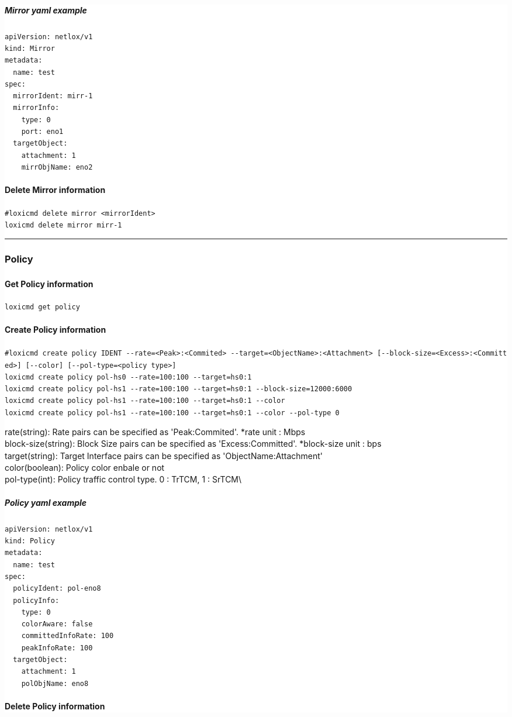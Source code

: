 ##### Mirror yaml example
```
apiVersion: netlox/v1
kind: Mirror
metadata:
  name: test
spec:
  mirrorIdent: mirr-1
  mirrorInfo:
    type: 0
    port: eno1
  targetObject:
    attachment: 1
    mirrObjName: eno2

```

#### Delete Mirror information
```
#loxicmd delete mirror <mirrorIdent>
loxicmd delete mirror mirr-1
```

---
### Policy
#### Get Policy information
```
loxicmd get policy
```
#### Create Policy information
```
#loxicmd create policy IDENT --rate=<Peak>:<Commited> --target=<ObjectName>:<Attachment> [--block-size=<Excess>:<Committed>] [--color] [--pol-type=<policy type>]
loxicmd create policy pol-hs0 --rate=100:100 --target=hs0:1
loxicmd create policy pol-hs1 --rate=100:100 --target=hs0:1 --block-size=12000:6000
loxicmd create policy pol-hs1 --rate=100:100 --target=hs0:1 --color
loxicmd create policy pol-hs1 --rate=100:100 --target=hs0:1 --color --pol-type 0
```
rate(string): Rate pairs can be specified as 'Peak:Commited'. *rate unit : Mbps\
block-size(string): Block Size pairs can be specified as 'Excess:Committed'. *block-size unit : bps\
target(string): Target Interface pairs can be specified as 'ObjectName:Attachment'\
color(boolean): Policy color enbale or not\
pol-type(int): Policy traffic control type. 0 : TrTCM, 1 : SrTCM\

##### Policy yaml example
```
apiVersion: netlox/v1
kind: Policy
metadata:
  name: test
spec:
  policyIdent: pol-eno8
  policyInfo:
    type: 0
    colorAware: false
    committedInfoRate: 100
    peakInfoRate: 100
  targetObject:
    attachment: 1
    polObjName: eno8

```
#### Delete Policy information